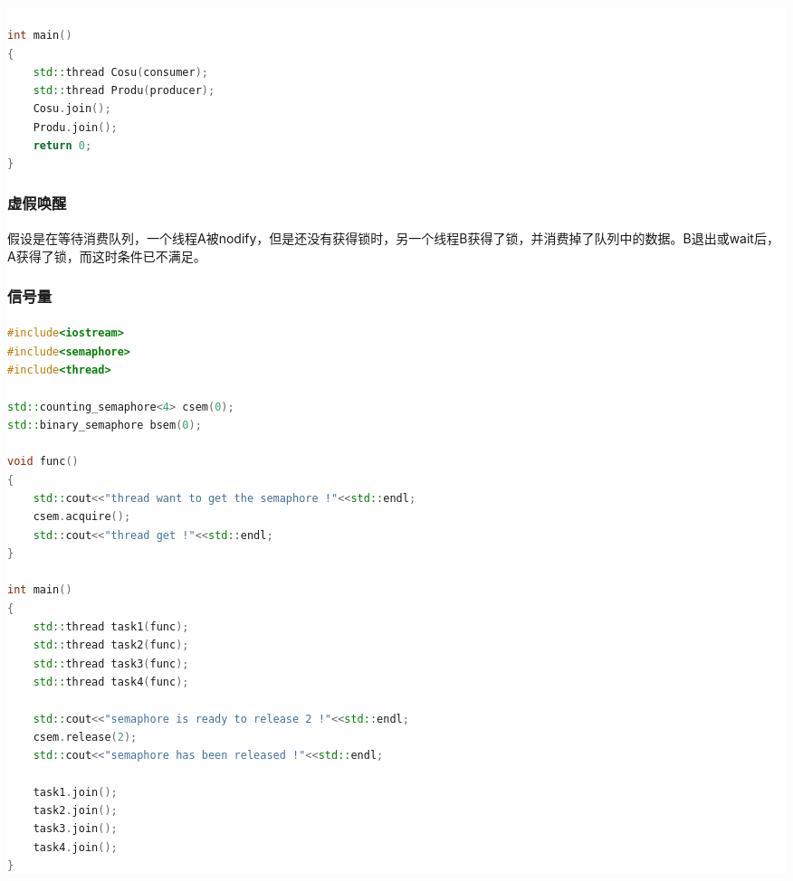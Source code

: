 ```c++

int main()
{
    std::thread Cosu(consumer);
    std::thread Produ(producer);
    Cosu.join();
    Produ.join();
    return 0;
}

```



### 虚假唤醒

​		假设是在等待消费队列，一个线程A被nodify，但是还没有获得锁时，另一个线程B获得了锁，并消费掉了队列中的数据。B退出或wait后，A获得了锁，而这时条件已不满足。



### 信号量

```c++
#include<iostream>
#include<semaphore>
#include<thread>

std::counting_semaphore<4> csem(0);
std::binary_semaphore bsem(0);

void func()
{
    std::cout<<"thread want to get the semaphore !"<<std::endl;
    csem.acquire();
    std::cout<<"thread get !"<<std::endl;
}

int main()
{
    std::thread task1(func);
    std::thread task2(func);
    std::thread task3(func);
    std::thread task4(func);
    
    std::cout<<"semaphore is ready to release 2 !"<<std::endl;
    csem.release(2);
    std::cout<<"semaphore has been released !"<<std::endl;
    
    task1.join();
    task2.join();
    task3.join();
    task4.join();
}
```
